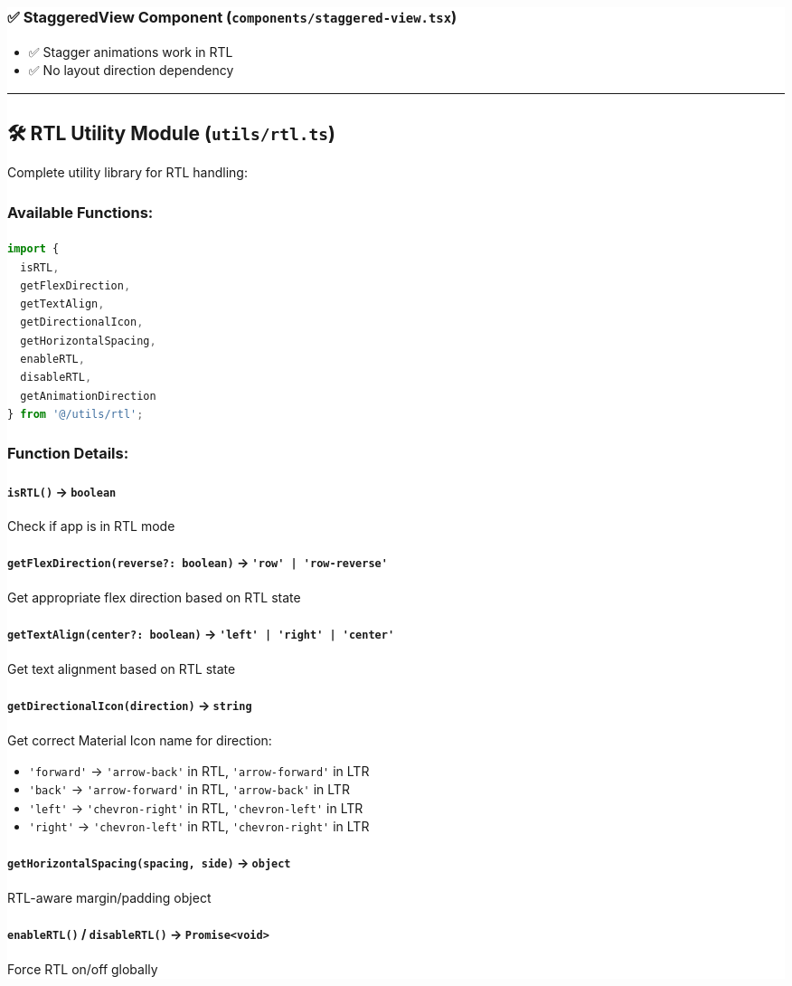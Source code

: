 
### ✅ StaggeredView Component (`components/staggered-view.tsx`)
- ✅ Stagger animations work in RTL
- ✅ No layout direction dependency

---

## 🛠️ RTL Utility Module (`utils/rtl.ts`)

Complete utility library for RTL handling:

### Available Functions:
```typescript
import { 
  isRTL,
  getFlexDirection,
  getTextAlign,
  getDirectionalIcon,
  getHorizontalSpacing,
  enableRTL,
  disableRTL,
  getAnimationDirection 
} from '@/utils/rtl';
```

### Function Details:

#### `isRTL()` → `boolean`
Check if app is in RTL mode

#### `getFlexDirection(reverse?: boolean)` → `'row' | 'row-reverse'`
Get appropriate flex direction based on RTL state

#### `getTextAlign(center?: boolean)` → `'left' | 'right' | 'center'`
Get text alignment based on RTL state

#### `getDirectionalIcon(direction)` → `string`
Get correct Material Icon name for direction:
- `'forward'` → `'arrow-back'` in RTL, `'arrow-forward'` in LTR
- `'back'` → `'arrow-forward'` in RTL, `'arrow-back'` in LTR
- `'left'` → `'chevron-right'` in RTL, `'chevron-left'` in LTR
- `'right'` → `'chevron-left'` in RTL, `'chevron-right'` in LTR

#### `getHorizontalSpacing(spacing, side)` → `object`
RTL-aware margin/padding object

#### `enableRTL()` / `disableRTL()` → `Promise<void>`
Force RTL on/off globally
